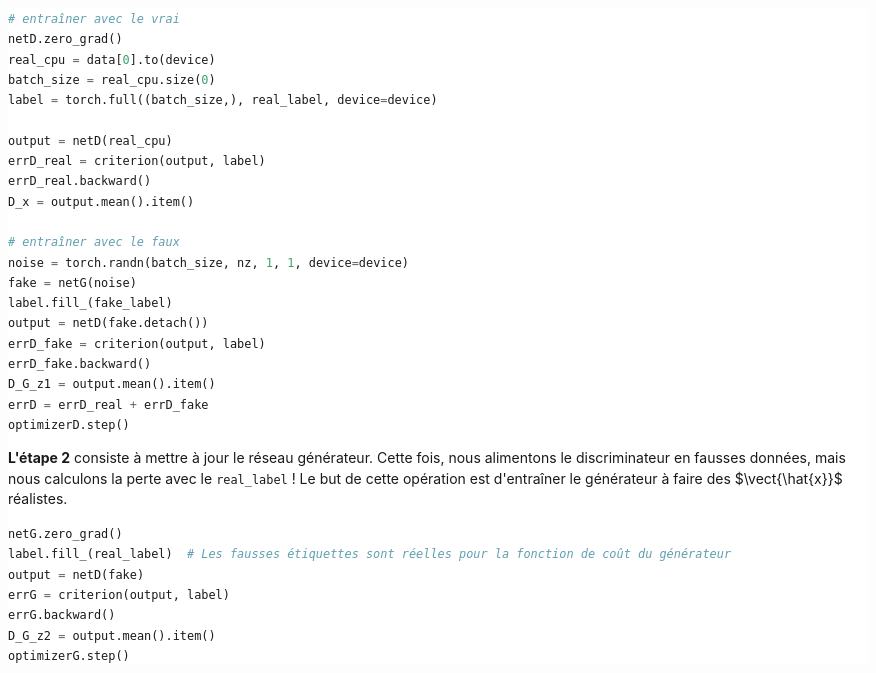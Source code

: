 ```python
# entraîner avec le vrai
netD.zero_grad()
real_cpu = data[0].to(device)
batch_size = real_cpu.size(0)
label = torch.full((batch_size,), real_label, device=device)

output = netD(real_cpu)
errD_real = criterion(output, label)
errD_real.backward()
D_x = output.mean().item()

# entraîner avec le faux
noise = torch.randn(batch_size, nz, 1, 1, device=device)
fake = netG(noise)
label.fill_(fake_label)
output = netD(fake.detach())
errD_fake = criterion(output, label)
errD_fake.backward()
D_G_z1 = output.mean().item()
errD = errD_real + errD_fake
optimizerD.step()
```
**L'étape 2** consiste à mettre à jour le réseau générateur. Cette fois, nous alimentons le discriminateur en fausses données, mais nous calculons la perte avec le `real_label` ! Le but de cette opération est d'entraîner le générateur à faire des $\vect{\hat{x}}$ réalistes.
```python
netG.zero_grad()
label.fill_(real_label)  # Les fausses étiquettes sont réelles pour la fonction de coût du générateur
output = netD(fake)
errG = criterion(output, label)
errG.backward()
D_G_z2 = output.mean().item()
optimizerG.step()
```
